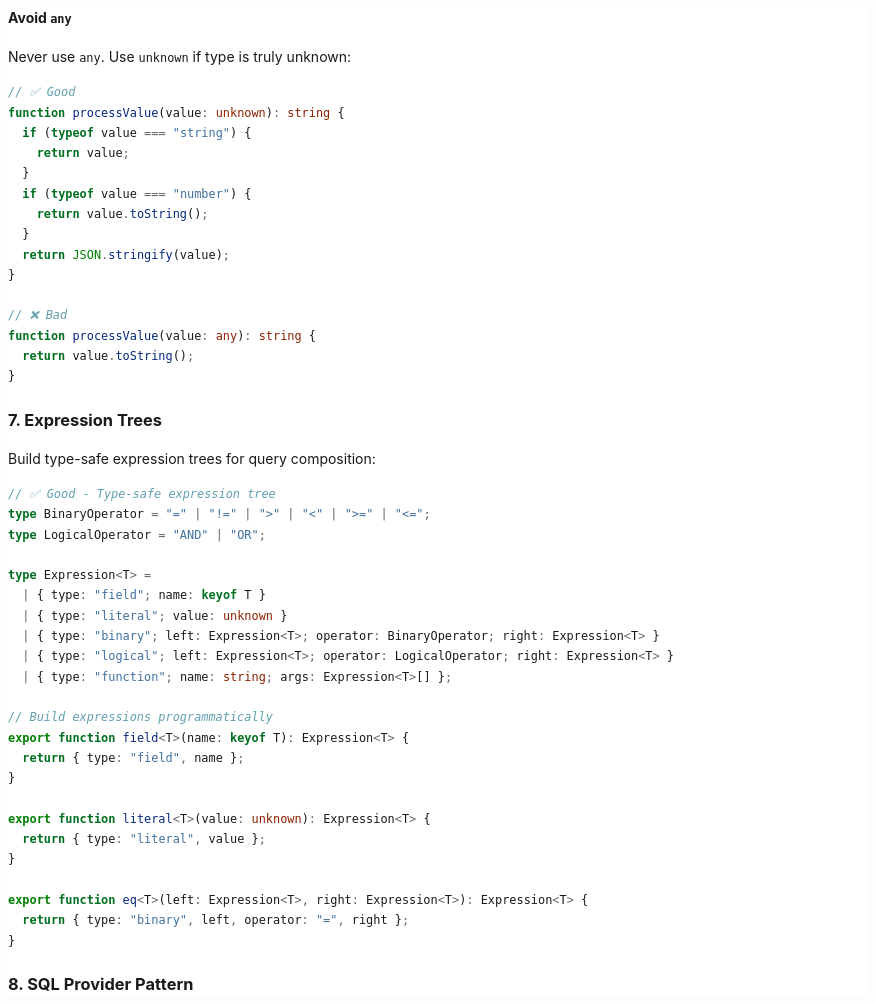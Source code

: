 #### Avoid `any`

Never use `any`. Use `unknown` if type is truly unknown:

```typescript
// ✅ Good
function processValue(value: unknown): string {
  if (typeof value === "string") {
    return value;
  }
  if (typeof value === "number") {
    return value.toString();
  }
  return JSON.stringify(value);
}

// ❌ Bad
function processValue(value: any): string {
  return value.toString();
}
```

### 7. Expression Trees

Build type-safe expression trees for query composition:

```typescript
// ✅ Good - Type-safe expression tree
type BinaryOperator = "=" | "!=" | ">" | "<" | ">=" | "<=";
type LogicalOperator = "AND" | "OR";

type Expression<T> =
  | { type: "field"; name: keyof T }
  | { type: "literal"; value: unknown }
  | { type: "binary"; left: Expression<T>; operator: BinaryOperator; right: Expression<T> }
  | { type: "logical"; left: Expression<T>; operator: LogicalOperator; right: Expression<T> }
  | { type: "function"; name: string; args: Expression<T>[] };

// Build expressions programmatically
export function field<T>(name: keyof T): Expression<T> {
  return { type: "field", name };
}

export function literal<T>(value: unknown): Expression<T> {
  return { type: "literal", value };
}

export function eq<T>(left: Expression<T>, right: Expression<T>): Expression<T> {
  return { type: "binary", left, operator: "=", right };
}
```

### 8. SQL Provider Pattern
